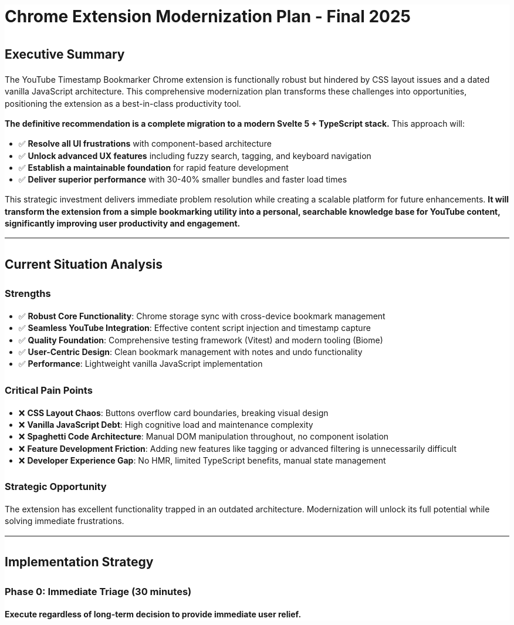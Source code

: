 # Chrome Extension Modernization Plan - Final 2025

## Executive Summary

The YouTube Timestamp Bookmarker Chrome extension is functionally robust but hindered by CSS layout issues and a dated vanilla JavaScript architecture. This comprehensive modernization plan transforms these challenges into opportunities, positioning the extension as a best-in-class productivity tool.

**The definitive recommendation is a complete migration to a modern Svelte 5 + TypeScript stack.** This approach will:
- ✅ **Resolve all UI frustrations** with component-based architecture
- ✅ **Unlock advanced UX features** including fuzzy search, tagging, and keyboard navigation  
- ✅ **Establish a maintainable foundation** for rapid feature development
- ✅ **Deliver superior performance** with 30-40% smaller bundles and faster load times

This strategic investment delivers immediate problem resolution while creating a scalable platform for future enhancements. **It will transform the extension from a simple bookmarking utility into a personal, searchable knowledge base for YouTube content, significantly improving user productivity and engagement.**

---

## Current Situation Analysis

### Strengths
- ✅ **Robust Core Functionality**: Chrome storage sync with cross-device bookmark management
- ✅ **Seamless YouTube Integration**: Effective content script injection and timestamp capture
- ✅ **Quality Foundation**: Comprehensive testing framework (Vitest) and modern tooling (Biome)
- ✅ **User-Centric Design**: Clean bookmark management with notes and undo functionality
- ✅ **Performance**: Lightweight vanilla JavaScript implementation

### Critical Pain Points
- ❌ **CSS Layout Chaos**: Buttons overflow card boundaries, breaking visual design
- ❌ **Vanilla JavaScript Debt**: High cognitive load and maintenance complexity
- ❌ **Spaghetti Code Architecture**: Manual DOM manipulation throughout, no component isolation
- ❌ **Feature Development Friction**: Adding new features like tagging or advanced filtering is unnecessarily difficult
- ❌ **Developer Experience Gap**: No HMR, limited TypeScript benefits, manual state management

### Strategic Opportunity
The extension has excellent functionality trapped in an outdated architecture. Modernization will unlock its full potential while solving immediate frustrations.

---

## Implementation Strategy

### Phase 0: Immediate Triage (30 minutes)
**Execute regardless of long-term decision to provide immediate user relief.**
